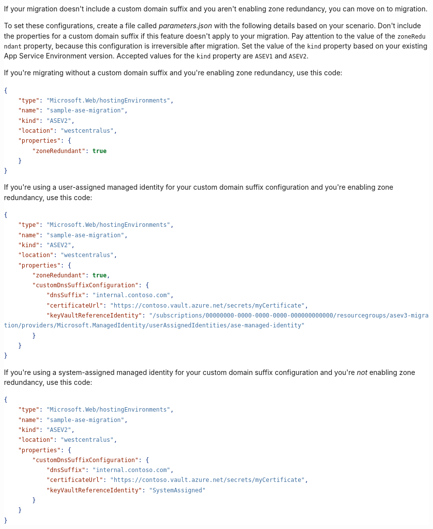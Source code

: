 If your migration doesn't include a custom domain suffix and you aren't enabling zone redundancy, you can move on to migration.

To set these configurations, create a file called *parameters.json* with the following details based on your scenario. Don't include the properties for a custom domain suffix if this feature doesn't apply to your migration. Pay attention to the value of the `zoneRedundant` property, because this configuration is irreversible after migration. Set the value of the `kind` property based on your existing App Service Environment version. Accepted values for the `kind` property are `ASEV1` and `ASEV2`.

If you're migrating without a custom domain suffix and you're enabling zone redundancy, use this code:

```json
{
    "type": "Microsoft.Web/hostingEnvironments",
    "name": "sample-ase-migration",
    "kind": "ASEV2",
    "location": "westcentralus",
    "properties": {
        "zoneRedundant": true
    }
}
```

If you're using a user-assigned managed identity for your custom domain suffix configuration and you're enabling zone redundancy, use this code:

```json
{
    "type": "Microsoft.Web/hostingEnvironments",
    "name": "sample-ase-migration",
    "kind": "ASEV2",
    "location": "westcentralus",
    "properties": {
        "zoneRedundant": true,
        "customDnsSuffixConfiguration": {
            "dnsSuffix": "internal.contoso.com",
            "certificateUrl": "https://contoso.vault.azure.net/secrets/myCertificate",
            "keyVaultReferenceIdentity": "/subscriptions/00000000-0000-0000-0000-000000000000/resourcegroups/asev3-migration/providers/Microsoft.ManagedIdentity/userAssignedIdentities/ase-managed-identity"
        }
    }
}
```

If you're using a system-assigned managed identity for your custom domain suffix configuration and you're *not* enabling zone redundancy, use this code:

```json
{
    "type": "Microsoft.Web/hostingEnvironments",
    "name": "sample-ase-migration",
    "kind": "ASEV2",
    "location": "westcentralus",
    "properties": {
        "customDnsSuffixConfiguration": {
            "dnsSuffix": "internal.contoso.com",
            "certificateUrl": "https://contoso.vault.azure.net/secrets/myCertificate",
            "keyVaultReferenceIdentity": "SystemAssigned"
        }
    }
}
```

